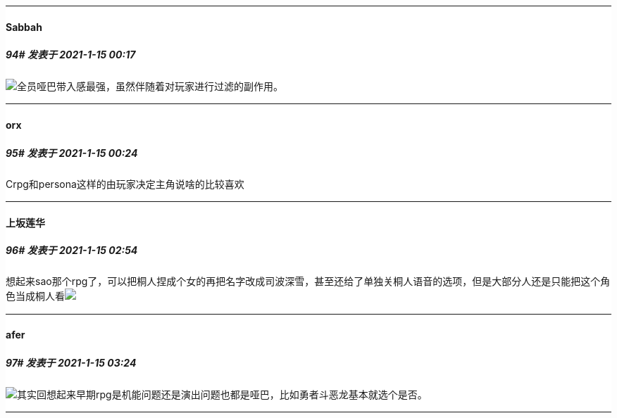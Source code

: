 





*****

####  Sabbah  
##### 94#       发表于 2021-1-15 00:17



<img src="https://static.saraba1st.com/image/smiley/face2017/037.png" referrerpolicy="no-referrer">全员哑巴带入感最强，虽然伴随着对玩家进行过滤的副作用。







*****

####  orx  
##### 95#       发表于 2021-1-15 00:24




Crpg和persona这样的由玩家决定主角说啥的比较喜欢







*****

####  上坂莲华  
##### 96#       发表于 2021-1-15 02:54




想起来sao那个rpg了，可以把桐人捏成个女的再把名字改成司波深雪，甚至还给了单独关桐人语音的选项，但是大部分人还是只能把这个角色当成桐人看<img src="https://static.saraba1st.com/image/smiley/face2017/037.png" referrerpolicy="no-referrer">







*****

####  afer  
##### 97#       发表于 2021-1-15 03:24



<img src="https://static.saraba1st.com/image/smiley/face2017/037.png" referrerpolicy="no-referrer">其实回想起来早期rpg是机能问题还是演出问题也都是哑巴，比如勇者斗恶龙基本就选个是否。







*****

